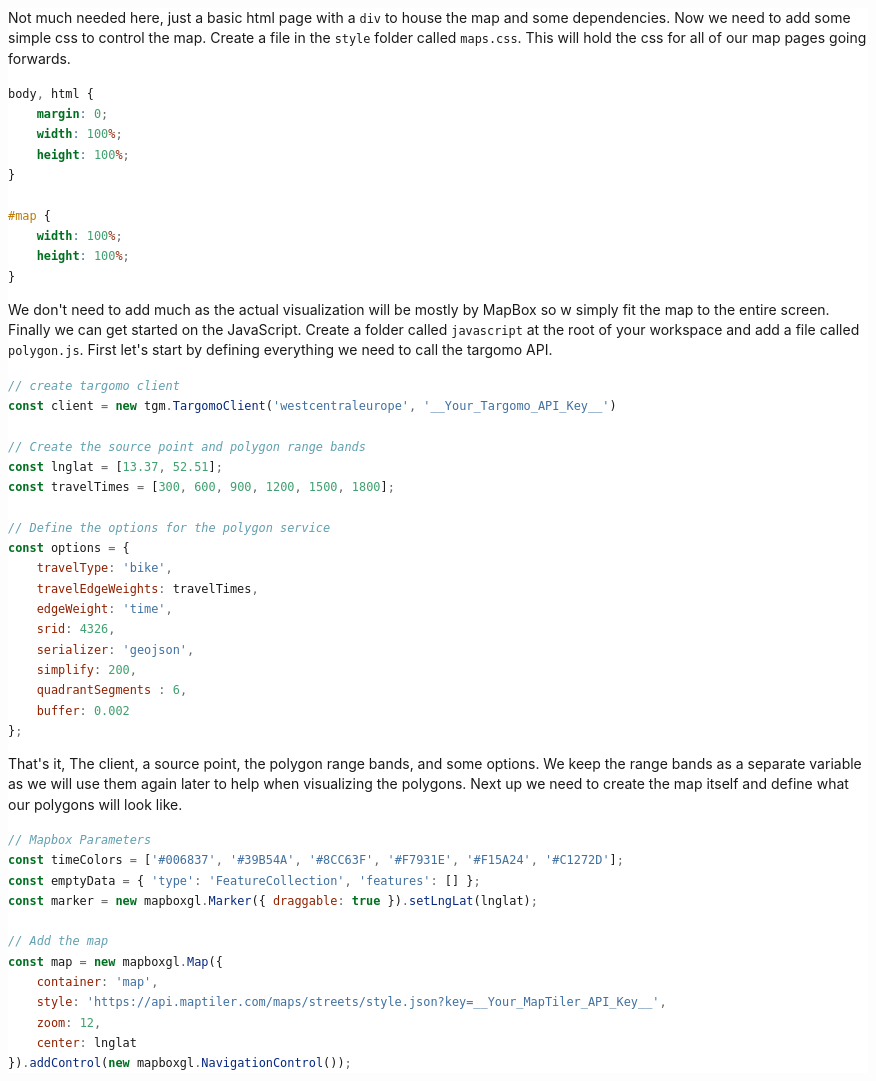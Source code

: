 Not much needed here, just a basic html page with a `div` to house the map and some dependencies. Now we need to add some simple css to control the map. Create a file in the `style` folder called `maps.css`. This will hold the css for all of our map pages going forwards.

```css
body, html {
    margin: 0;
    width: 100%;
    height: 100%;
}

#map {
    width: 100%;
    height: 100%;
}
```

We don't need to add much as the actual visualization will be mostly by MapBox so w simply fit the map to the entire screen. Finally we can get started on the JavaScript. Create a folder called `javascript` at the root of your workspace and add a file called `polygon.js`. First let's start by defining everything we need to call the targomo API.

```javascript
// create targomo client
const client = new tgm.TargomoClient('westcentraleurope', '__Your_Targomo_API_Key__')

// Create the source point and polygon range bands
const lnglat = [13.37, 52.51];
const travelTimes = [300, 600, 900, 1200, 1500, 1800];

// Define the options for the polygon service
const options = {
    travelType: 'bike',
    travelEdgeWeights: travelTimes,
    edgeWeight: 'time',
    srid: 4326,
    serializer: 'geojson',
    simplify: 200,
    quadrantSegments : 6,
    buffer: 0.002
};
```

That's it, The client, a source point, the polygon range bands, and some options. We keep the range bands as a separate variable as we will use them again later to help when visualizing the polygons. Next up we need to create the map itself and define what our polygons will look like.

```javascript
// Mapbox Parameters
const timeColors = ['#006837', '#39B54A', '#8CC63F', '#F7931E', '#F15A24', '#C1272D'];
const emptyData = { 'type': 'FeatureCollection', 'features': [] };
const marker = new mapboxgl.Marker({ draggable: true }).setLngLat(lnglat);

// Add the map
const map = new mapboxgl.Map({
    container: 'map',
    style: 'https://api.maptiler.com/maps/streets/style.json?key=__Your_MapTiler_API_Key__',
    zoom: 12,
    center: lnglat
}).addControl(new mapboxgl.NavigationControl());
```
